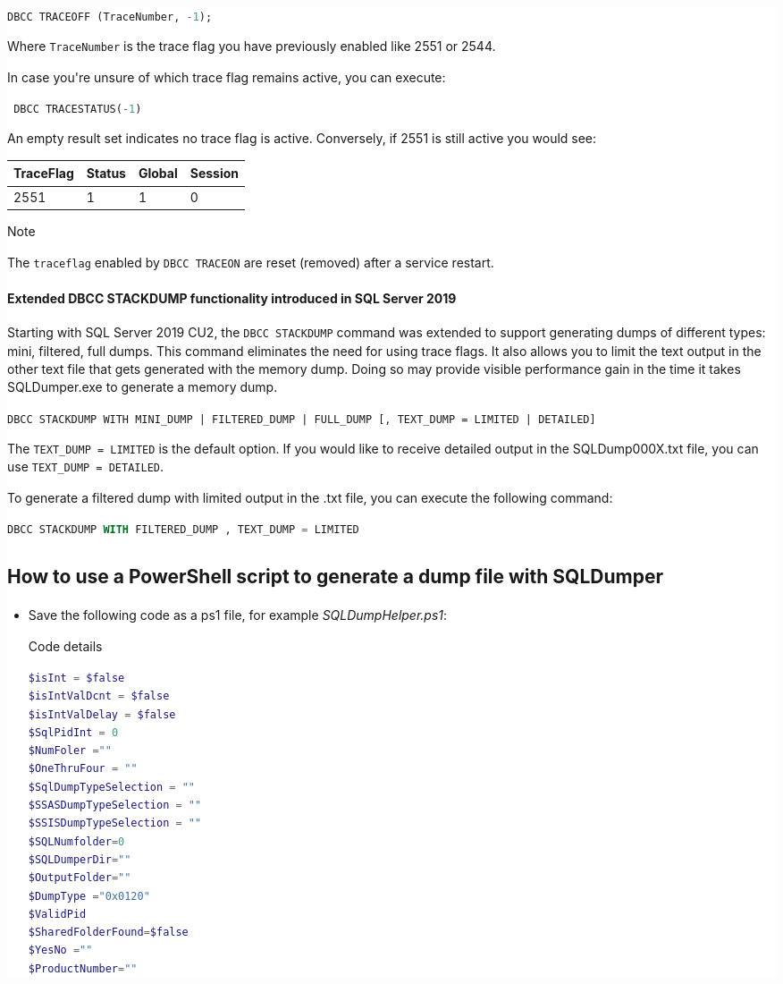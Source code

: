 ```SQL
DBCC TRACEOFF (TraceNumber, -1);
```

Where `TraceNumber` is the trace flag you have previously enabled like 2551 or 2544.

In case you're unsure of which trace flag remains active, you can execute:

```SQL
 DBCC TRACESTATUS(-1)
```

An empty result set indicates no trace flag is active. Conversely, if 2551 is still active you would see:

| TraceFlag | Status | Global | Session |
| --- | --- | --- | --- |
| 2551 | 1 | 1 | 0 |

> [!NOTE]  
> The `traceflag` enabled by `DBCC TRACEON` are reset (removed) after a service restart.

#### Extended DBCC STACKDUMP functionality introduced in SQL Server 2019

Starting with SQL Server 2019 CU2, the `DBCC STACKDUMP` command was extended to support generating dumps of different types: mini, filtered, full dumps. This command eliminates the need for using trace flags. It also allows you to limit the text output in the other text file that gets generated with the memory dump. Doing so may provide visible performance gain in the time it takes SQLDumper.exe to generate a memory dump.

```syntaxsql
DBCC STACKDUMP WITH MINI_DUMP | FILTERED_DUMP | FULL_DUMP [, TEXT_DUMP = LIMITED | DETAILED]
```

The `TEXT_DUMP = LIMITED` is the default option. If you would like to receive detailed output in the SQLDump000X.txt file, you can use `TEXT_DUMP = DETAILED`.

To generate a filtered dump with limited output in the .txt file, you can execute the following command:

```sql
DBCC STACKDUMP WITH FILTERED_DUMP , TEXT_DUMP = LIMITED
```

## How to use a PowerShell script to generate a dump file with SQLDumper

- Save the following code as a ps1 file, for example _SQLDumpHelper.ps1_:

    Code details

    ```powershell
    $isInt = $false
    $isIntValDcnt = $false
    $isIntValDelay = $false
    $SqlPidInt = 0
    $NumFoler =""
    $OneThruFour = ""
    $SqlDumpTypeSelection = ""
    $SSASDumpTypeSelection = ""
    $SSISDumpTypeSelection = ""
    $SQLNumfolder=0
    $SQLDumperDir=""
    $OutputFolder=""
    $DumpType ="0x0120"
    $ValidPid
    $SharedFolderFound=$false
    $YesNo =""
    $ProductNumber=""